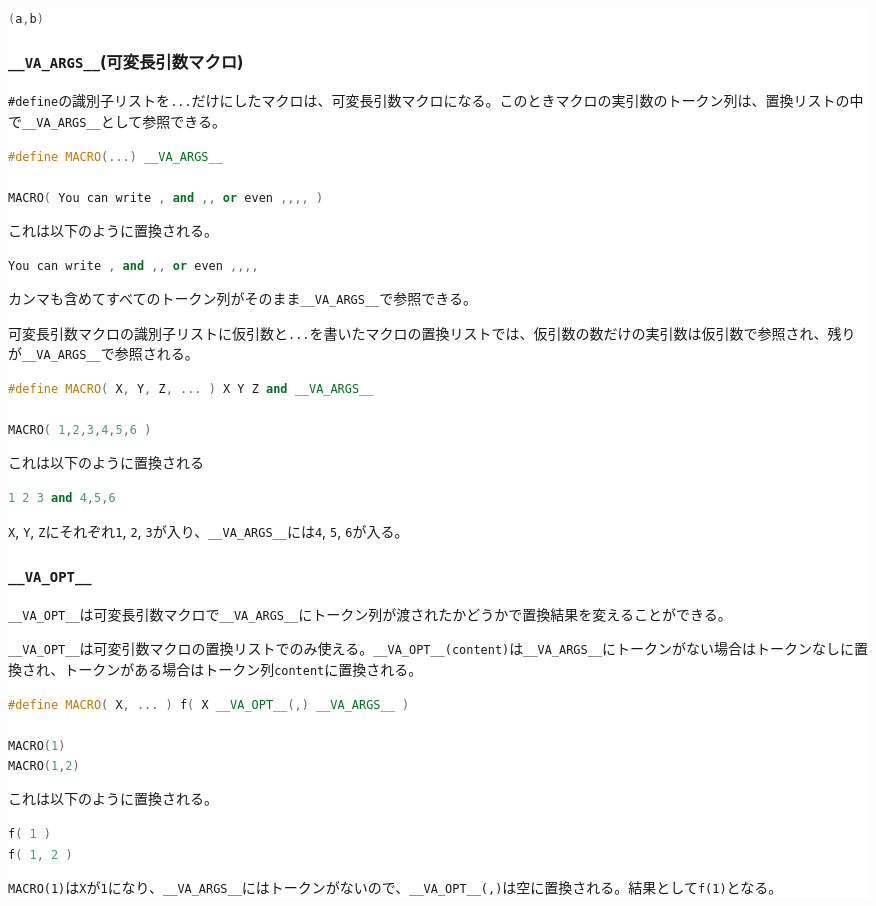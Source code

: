 ~~~cpp
(a,b)
~~~

### `__VA_ARGS__`(可変長引数マクロ)

`#define`の識別子リストを`...`だけにしたマクロは、可変長引数マクロになる。このときマクロの実引数のトークン列は、置換リストの中で`__VA_ARGS__`として参照できる。

~~~cpp
#define MACRO(...) __VA_ARGS__

MACRO( You can write , and ,, or even ,,,, )
~~~

これは以下のように置換される。

~~~cpp
You can write , and ,, or even ,,,,
~~~

カンマも含めてすべてのトークン列がそのまま`__VA_ARGS__`で参照できる。

可変長引数マクロの識別子リストに仮引数と`...`を書いたマクロの置換リストでは、仮引数の数だけの実引数は仮引数で参照され、残りが`__VA_ARGS__`で参照される。

~~~cpp
#define MACRO( X, Y, Z, ... ) X Y Z and __VA_ARGS__

MACRO( 1,2,3,4,5,6 )
~~~

これは以下のように置換される

~~~cpp
1 2 3 and 4,5,6
~~~

`X`, `Y`, `Z`にそれぞれ`1`, `2`, `3`が入り、`__VA_ARGS__`には`4`, `5`, `6`が入る。

### `__VA_OPT__`

`__VA_OPT__`は可変長引数マクロで`__VA_ARGS__`にトークン列が渡されたかどうかで置換結果を変えることができる。

`__VA_OPT__`は可変引数マクロの置換リストでのみ使える。`__VA_OPT__(content)`は`__VA_ARGS__`にトークンがない場合はトークンなしに置換され、トークンがある場合はトークン列`content`に置換される。

~~~cpp
#define MACRO( X, ... ) f( X __VA_OPT__(,) __VA_ARGS__ )

MACRO(1)
MACRO(1,2)
~~~

これは以下のように置換される。

~~~cpp
f( 1 )
f( 1, 2 )
~~~

`MACRO(1)`は`X`が`1`になり、`__VA_ARGS__`にはトークンがないので、`__VA_OPT__(,)`は空に置換される。結果として`f(1)`となる。
